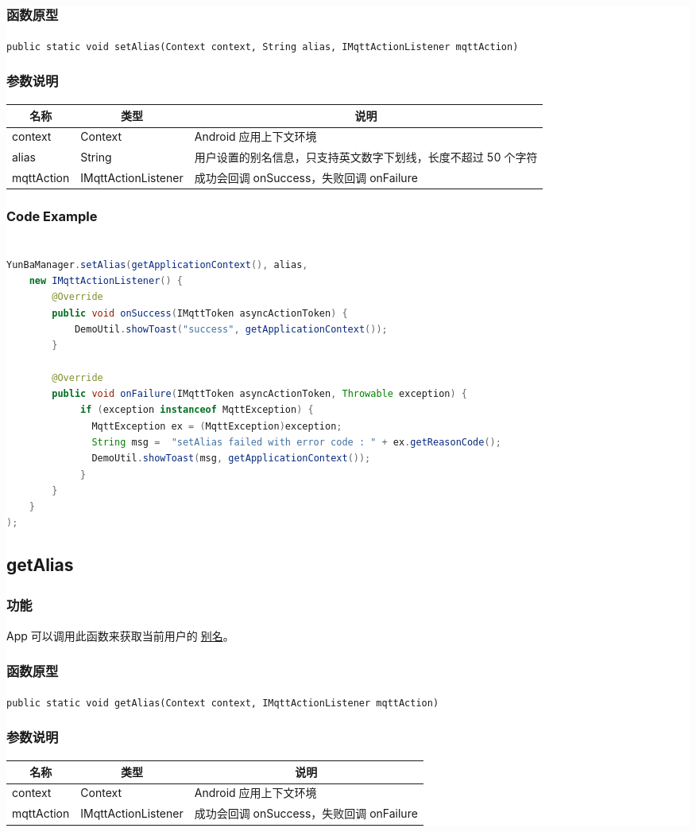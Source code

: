 ### 函数原型

`public static void setAlias(Context context, String alias, IMqttActionListener mqttAction)`


### 参数说明

名称 | 类型 | 说明
--------- | ------- | -----------
context | Context | Android 应用上下文环境
alias | String | 用户设置的别名信息，只支持英文数字下划线，长度不超过 50 个字符
mqttAction | IMqttActionListener | 成功会回调 onSuccess，失败回调 onFailure


### Code Example

```java

YunBaManager.setAlias(getApplicationContext(), alias, 
    new IMqttActionListener() {
        @Override
        public void onSuccess(IMqttToken asyncActionToken) {
            DemoUtil.showToast("success", getApplicationContext());
        }

        @Override
        public void onFailure(IMqttToken asyncActionToken, Throwable exception) {
             if (exception instanceof MqttException) {
               MqttException ex = (MqttException)exception;
               String msg =  "setAlias failed with error code : " + ex.getReasonCode();
               DemoUtil.showToast(msg, getApplicationContext());
             }
        }
    }
);
```


## getAlias

### 功能

App 可以调用此函数来获取当前用户的 [别名](product_kb_topic_and_alias.md)。


### 函数原型

`public static void getAlias(Context context, IMqttActionListener mqttAction)`


### 参数说明

名称 | 类型 | 说明
--------- | ------- | -----------
context | Context | Android 应用上下文环境
mqttAction | IMqttActionListener | 成功会回调 onSuccess，失败回调 onFailure
